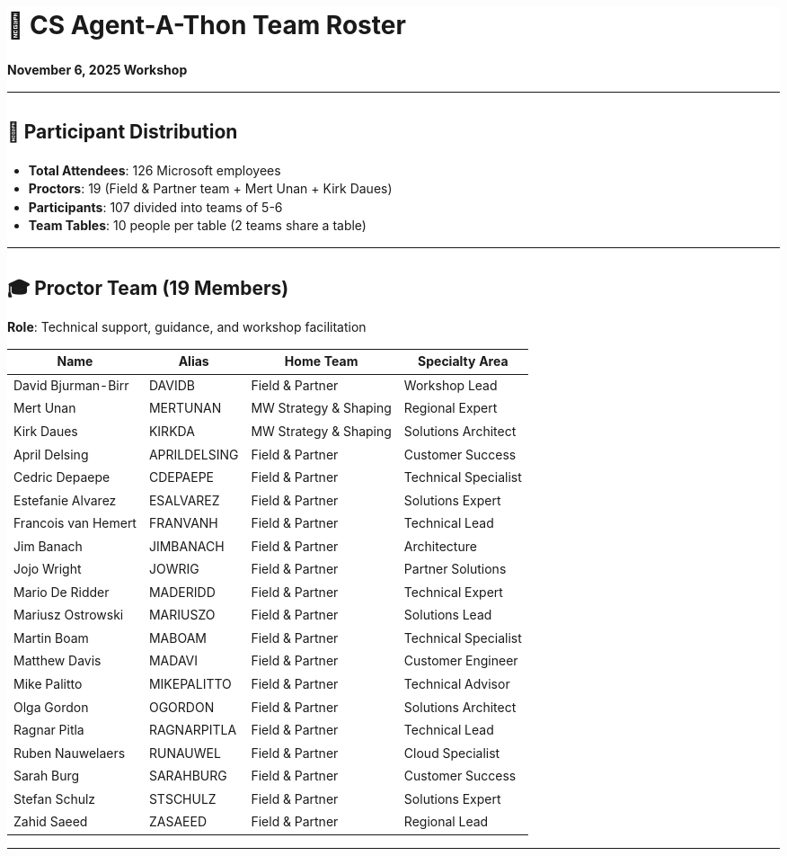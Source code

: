 # 🎯 CS Agent-A-Thon Team Roster
**November 6, 2025 Workshop**

---

## 👥 **Participant Distribution**

- **Total Attendees**: 126 Microsoft employees
- **Proctors**: 19 (Field & Partner team + Mert Unan + Kirk Daues)
- **Participants**: 107 divided into teams of 5-6
- **Team Tables**: 10 people per table (2 teams share a table)

---

## 🎓 **Proctor Team (19 Members)**

**Role**: Technical support, guidance, and workshop facilitation

| Name | Alias | Home Team | Specialty Area |
|------|-------|-----------|----------------|
| David Bjurman-Birr | DAVIDB | Field & Partner | Workshop Lead |
| Mert Unan | MERTUNAN | MW Strategy & Shaping | Regional Expert |
| Kirk Daues | KIRKDA | MW Strategy & Shaping | Solutions Architect |
| April Delsing | APRILDELSING | Field & Partner | Customer Success |
| Cedric Depaepe | CDEPAEPE | Field & Partner | Technical Specialist |
| Estefanie Alvarez | ESALVAREZ | Field & Partner | Solutions Expert |
| Francois van Hemert | FRANVANH | Field & Partner | Technical Lead |
| Jim Banach | JIMBANACH | Field & Partner | Architecture |
| Jojo Wright | JOWRIG | Field & Partner | Partner Solutions |
| Mario De Ridder | MADERIDD | Field & Partner | Technical Expert |
| Mariusz Ostrowski | MARIUSZO | Field & Partner | Solutions Lead |
| Martin Boam | MABOAM | Field & Partner | Technical Specialist |
| Matthew Davis | MADAVI | Field & Partner | Customer Engineer |
| Mike Palitto | MIKEPALITTO | Field & Partner | Technical Advisor |
| Olga Gordon | OGORDON | Field & Partner | Solutions Architect |
| Ragnar Pitla | RAGNARPITLA | Field & Partner | Technical Lead |
| Ruben Nauwelaers | RUNAUWEL | Field & Partner | Cloud Specialist |
| Sarah Burg | SARAHBURG | Field & Partner | Customer Success |
| Stefan Schulz | STSCHULZ | Field & Partner | Solutions Expert |
| Zahid Saeed | ZASAEED | Field & Partner | Regional Lead |

---